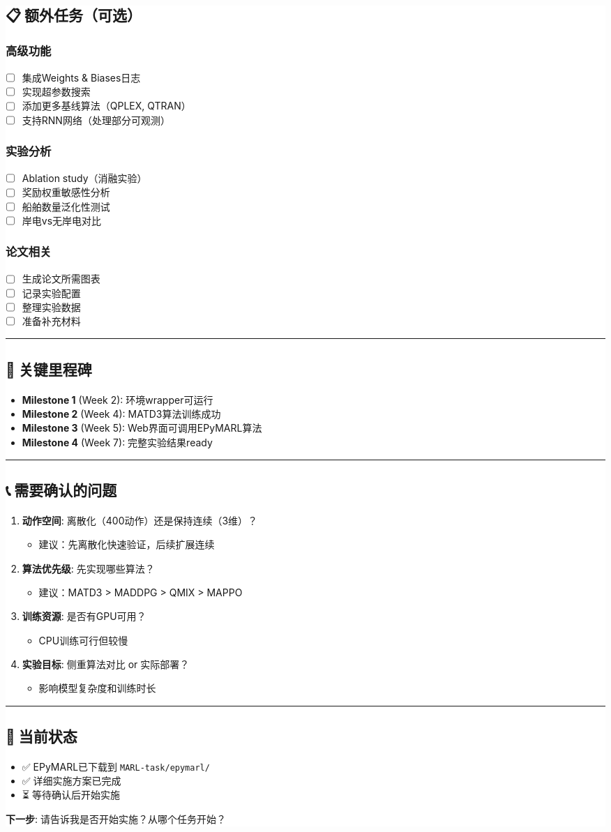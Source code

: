## 📋 额外任务（可选）

### 高级功能
- [ ] 集成Weights & Biases日志
- [ ] 实现超参数搜索
- [ ] 添加更多基线算法（QPLEX, QTRAN）
- [ ] 支持RNN网络（处理部分可观测）

### 实验分析
- [ ] Ablation study（消融实验）
- [ ] 奖励权重敏感性分析
- [ ] 船舶数量泛化性测试
- [ ] 岸电vs无岸电对比

### 论文相关
- [ ] 生成论文所需图表
- [ ] 记录实验配置
- [ ] 整理实验数据
- [ ] 准备补充材料

---

## 🎯 关键里程碑

- **Milestone 1** (Week 2): 环境wrapper可运行
- **Milestone 2** (Week 4): MATD3算法训练成功
- **Milestone 3** (Week 5): Web界面可调用EPyMARL算法
- **Milestone 4** (Week 7): 完整实验结果ready

---

## 📞 需要确认的问题

1. **动作空间**: 离散化（400动作）还是保持连续（3维）？
   - 建议：先离散化快速验证，后续扩展连续

2. **算法优先级**: 先实现哪些算法？
   - 建议：MATD3 > MADDPG > QMIX > MAPPO

3. **训练资源**: 是否有GPU可用？
   - CPU训练可行但较慢

4. **实验目标**: 侧重算法对比 or 实际部署？
   - 影响模型复杂度和训练时长

---

## 📝 当前状态

- ✅ EPyMARL已下载到 `MARL-task/epymarl/`
- ✅ 详细实施方案已完成
- ⏳ 等待确认后开始实施

**下一步**: 请告诉我是否开始实施？从哪个任务开始？

